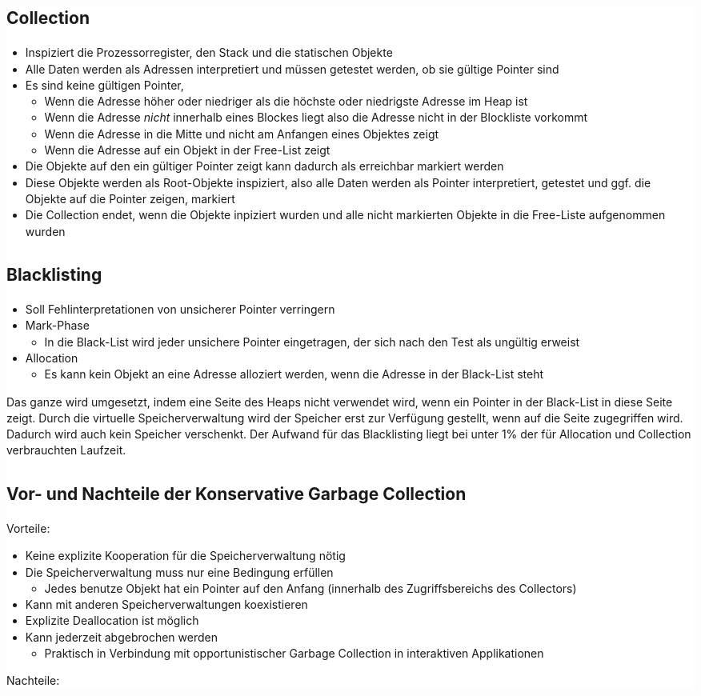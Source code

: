 

## Collection

* Inspiziert die Prozessorregister, den Stack und die statischen Objekte
* Alle Daten werden als Adressen interpretiert und müssen getestet werden, ob sie gültige Pointer sind
* Es sind keine gültigen Pointer,
  * Wenn die Adresse höher oder niedriger als die höchste oder niedrigste Adresse im Heap ist
  * Wenn die Adresse *nicht* innerhalb eines Blockes liegt also die Adresse nicht in der Blockliste vorkommt
  * Wenn die Adresse in die Mitte und nicht am Anfangen eines Objektes zeigt
  * Wenn die Adresse auf ein Objekt in der Free-List zeigt
* Die Objekte auf den ein gültiger Pointer zeigt kann dadurch als erreichbar markiert werden
* Diese Objekte werden als Root-Objekte inspiziert, also alle Daten werden als Pointer interpretiert, getestet und ggf. die Objekte auf die Pointer zeigen, markiert
* Die Collection endet, wenn die Objekte inpiziert wurden und alle nicht markierten Objekte in die Free-Liste aufgenommen wurden



## Blacklisting

* Soll Fehlinterpretationen von unsicherer Pointer verringern
* Mark-Phase
  * In die Black-List wird jeder unsichere Pointer eingetragen, der sich nach den Test als ungültig erweist
* Allocation
  * Es kann kein Objekt an eine Adresse alloziert werden, wenn die Adresse in der Black-List steht

Das ganze wird umgesetzt, indem eine Seite des Heaps nicht verwendet wird, wenn ein Pointer in der Black-List in diese Seite zeigt. Durch die virtuelle Speicherverwaltung wird der Speicher erst zur Verfügung gestellt, wenn auf die Seite zugegriffen wird. Dadurch wird auch kein Speicher verschenkt. Der Aufwand für das Blacklisting liegt bei unter 1% der für Allocation und Collection verbrauchten Laufzeit.



## Vor- und Nachteile der Konservative Garbage Collection

Vorteile:

* Keine explizite Kooperation für die Speicherverwaltung nötig
* Die Speicherverwaltung muss nur eine Bedingung erfüllen
  * Jedes benutze Objekt hat ein Pointer auf den Anfang (innerhalb des Zugriffsbereichs des Collectors)
* Kann mit anderen Speicherverwaltungen koexistieren
* Explizite Deallocation ist möglich
* Kann jederzeit abgebrochen werden
  * Praktisch in Verbindung mit opportunistischer Garbage Collection in interaktiven Applikationen



Nachteile:
